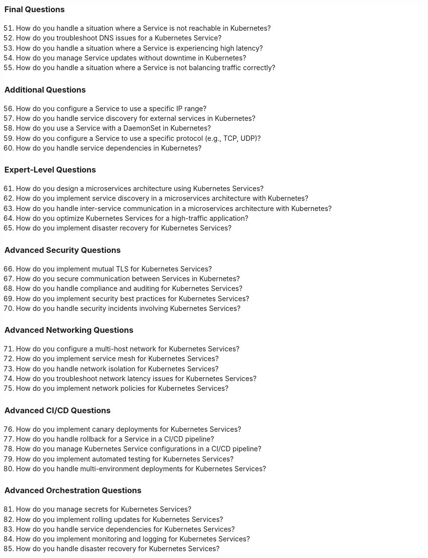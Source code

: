 ### Final Questions
51. How do you handle a situation where a Service is not reachable in Kubernetes?
52. How do you troubleshoot DNS issues for a Kubernetes Service?
53. How do you handle a situation where a Service is experiencing high latency?
54. How do you manage Service updates without downtime in Kubernetes?
55. How do you handle a situation where a Service is not balancing traffic correctly?

### Additional Questions
56. How do you configure a Service to use a specific IP range?
57. How do you handle service discovery for external services in Kubernetes?
58. How do you use a Service with a DaemonSet in Kubernetes?
59. How do you configure a Service to use a specific protocol (e.g., TCP, UDP)?
60. How do you handle service dependencies in Kubernetes?

### Expert-Level Questions
61. How do you design a microservices architecture using Kubernetes Services?
62. How do you implement service discovery in a microservices architecture with Kubernetes?
63. How do you handle inter-service communication in a microservices architecture with Kubernetes?
64. How do you optimize Kubernetes Services for a high-traffic application?
65. How do you implement disaster recovery for Kubernetes Services?

### Advanced Security Questions
66. How do you implement mutual TLS for Kubernetes Services?
67. How do you secure communication between Services in Kubernetes?
68. How do you handle compliance and auditing for Kubernetes Services?
69. How do you implement security best practices for Kubernetes Services?
70. How do you handle security incidents involving Kubernetes Services?

### Advanced Networking Questions
71. How do you configure a multi-host network for Kubernetes Services?
72. How do you implement service mesh for Kubernetes Services?
73. How do you handle network isolation for Kubernetes Services?
74. How do you troubleshoot network latency issues for Kubernetes Services?
75. How do you implement network policies for Kubernetes Services?

### Advanced CI/CD Questions
76. How do you implement canary deployments for Kubernetes Services?
77. How do you handle rollback for a Service in a CI/CD pipeline?
78. How do you manage Kubernetes Service configurations in a CI/CD pipeline?
79. How do you implement automated testing for Kubernetes Services?
80. How do you handle multi-environment deployments for Kubernetes Services?

### Advanced Orchestration Questions
81. How do you manage secrets for Kubernetes Services?
82. How do you implement rolling updates for Kubernetes Services?
83. How do you handle service dependencies for Kubernetes Services?
84. How do you implement monitoring and logging for Kubernetes Services?
85. How do you handle disaster recovery for Kubernetes Services?
